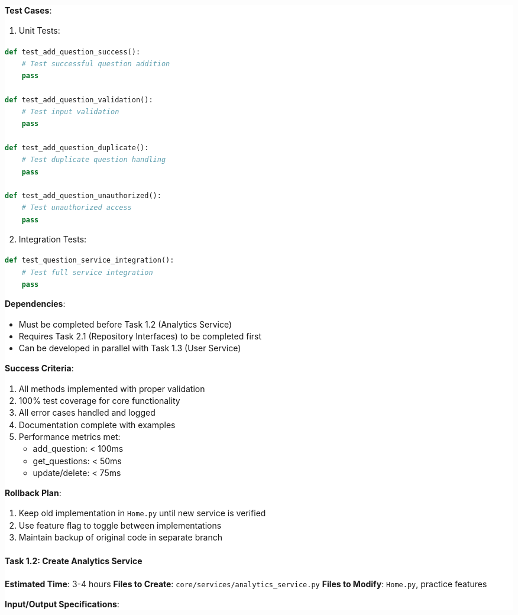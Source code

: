 **Test Cases**:

1. Unit Tests:
```python
def test_add_question_success():
    # Test successful question addition
    pass

def test_add_question_validation():
    # Test input validation
    pass

def test_add_question_duplicate():
    # Test duplicate question handling
    pass

def test_add_question_unauthorized():
    # Test unauthorized access
    pass
```

2. Integration Tests:
```python
def test_question_service_integration():
    # Test full service integration
    pass
```

**Dependencies**:
- Must be completed before Task 1.2 (Analytics Service)
- Requires Task 2.1 (Repository Interfaces) to be completed first
- Can be developed in parallel with Task 1.3 (User Service)

**Success Criteria**:
1. All methods implemented with proper validation
2. 100% test coverage for core functionality
3. All error cases handled and logged
4. Documentation complete with examples
5. Performance metrics met:
   - add_question: < 100ms
   - get_questions: < 50ms
   - update/delete: < 75ms

**Rollback Plan**:
1. Keep old implementation in `Home.py` until new service is verified
2. Use feature flag to toggle between implementations
3. Maintain backup of original code in separate branch

#### Task 1.2: Create Analytics Service
**Estimated Time**: 3-4 hours
**Files to Create**: `core/services/analytics_service.py`
**Files to Modify**: `Home.py`, practice features

**Input/Output Specifications**:
